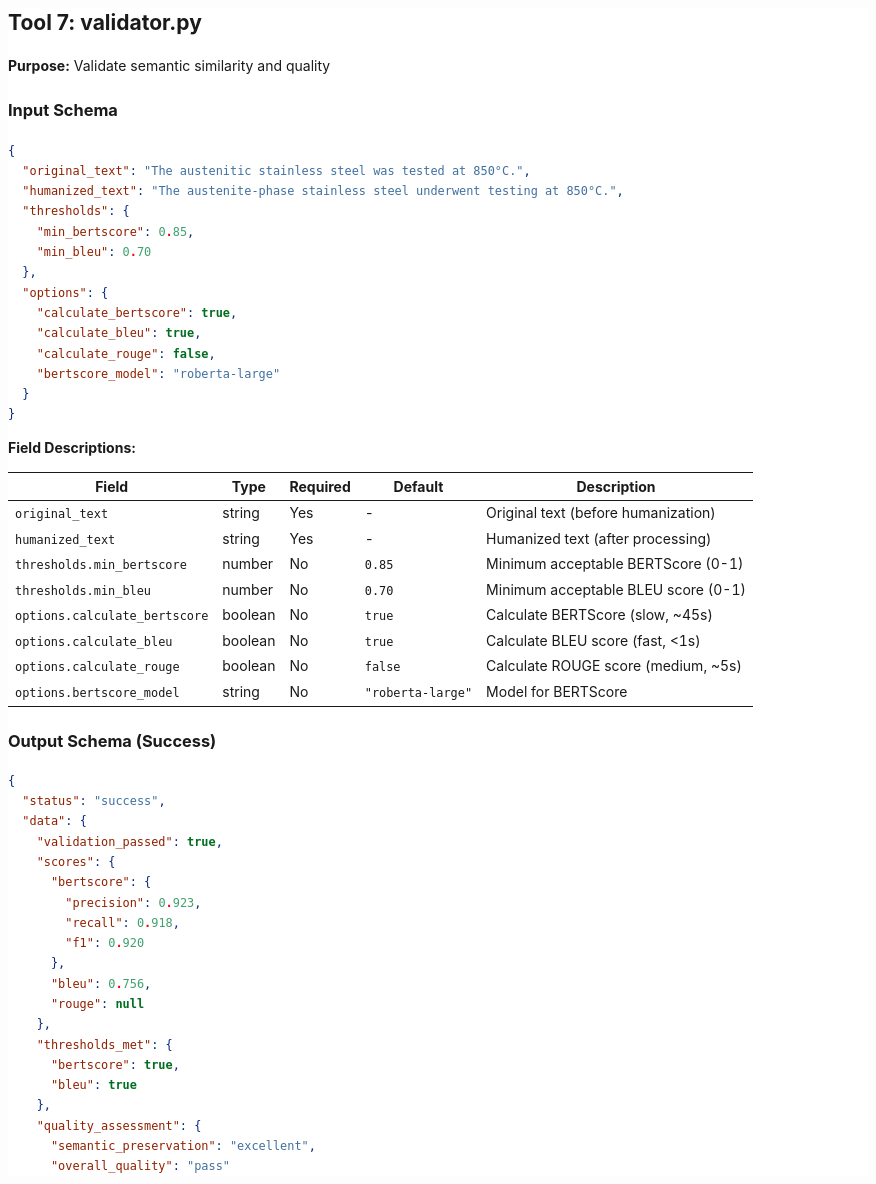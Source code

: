 
## Tool 7: validator.py

**Purpose:** Validate semantic similarity and quality

### Input Schema

```json
{
  "original_text": "The austenitic stainless steel was tested at 850°C.",
  "humanized_text": "The austenite-phase stainless steel underwent testing at 850°C.",
  "thresholds": {
    "min_bertscore": 0.85,
    "min_bleu": 0.70
  },
  "options": {
    "calculate_bertscore": true,
    "calculate_bleu": true,
    "calculate_rouge": false,
    "bertscore_model": "roberta-large"
  }
}
```

**Field Descriptions:**

| Field | Type | Required | Default | Description |
|-------|------|----------|---------|-------------|
| `original_text` | string | Yes | - | Original text (before humanization) |
| `humanized_text` | string | Yes | - | Humanized text (after processing) |
| `thresholds.min_bertscore` | number | No | `0.85` | Minimum acceptable BERTScore (0-1) |
| `thresholds.min_bleu` | number | No | `0.70` | Minimum acceptable BLEU score (0-1) |
| `options.calculate_bertscore` | boolean | No | `true` | Calculate BERTScore (slow, ~45s) |
| `options.calculate_bleu` | boolean | No | `true` | Calculate BLEU score (fast, <1s) |
| `options.calculate_rouge` | boolean | No | `false` | Calculate ROUGE score (medium, ~5s) |
| `options.bertscore_model` | string | No | `"roberta-large"` | Model for BERTScore |

### Output Schema (Success)

```json
{
  "status": "success",
  "data": {
    "validation_passed": true,
    "scores": {
      "bertscore": {
        "precision": 0.923,
        "recall": 0.918,
        "f1": 0.920
      },
      "bleu": 0.756,
      "rouge": null
    },
    "thresholds_met": {
      "bertscore": true,
      "bleu": true
    },
    "quality_assessment": {
      "semantic_preservation": "excellent",
      "overall_quality": "pass"
```